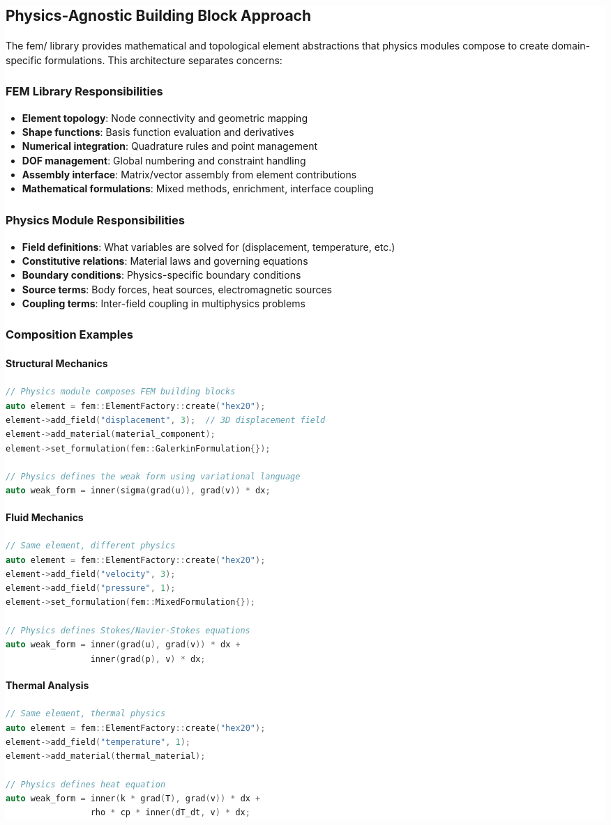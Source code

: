 ## Physics-Agnostic Building Block Approach

The fem/ library provides mathematical and topological element abstractions that physics modules compose to create domain-specific formulations. This architecture separates concerns:

### **FEM Library Responsibilities**
- **Element topology**: Node connectivity and geometric mapping
- **Shape functions**: Basis function evaluation and derivatives
- **Numerical integration**: Quadrature rules and point management
- **DOF management**: Global numbering and constraint handling
- **Assembly interface**: Matrix/vector assembly from element contributions
- **Mathematical formulations**: Mixed methods, enrichment, interface coupling

### **Physics Module Responsibilities**
- **Field definitions**: What variables are solved for (displacement, temperature, etc.)
- **Constitutive relations**: Material laws and governing equations
- **Boundary conditions**: Physics-specific boundary conditions
- **Source terms**: Body forces, heat sources, electromagnetic sources
- **Coupling terms**: Inter-field coupling in multiphysics problems

### **Composition Examples**

#### **Structural Mechanics**
```cpp
// Physics module composes FEM building blocks
auto element = fem::ElementFactory::create("hex20");
element->add_field("displacement", 3);  // 3D displacement field
element->add_material(material_component);
element->set_formulation(fem::GalerkinFormulation{});

// Physics defines the weak form using variational language
auto weak_form = inner(sigma(grad(u)), grad(v)) * dx;
```

#### **Fluid Mechanics**
```cpp
// Same element, different physics
auto element = fem::ElementFactory::create("hex20");
element->add_field("velocity", 3);
element->add_field("pressure", 1);
element->set_formulation(fem::MixedFormulation{});

// Physics defines Stokes/Navier-Stokes equations
auto weak_form = inner(grad(u), grad(v)) * dx +
                 inner(grad(p), v) * dx;
```

#### **Thermal Analysis**
```cpp
// Same element, thermal physics
auto element = fem::ElementFactory::create("hex20");
element->add_field("temperature", 1);
element->add_material(thermal_material);

// Physics defines heat equation
auto weak_form = inner(k * grad(T), grad(v)) * dx +
                 rho * cp * inner(dT_dt, v) * dx;
```
